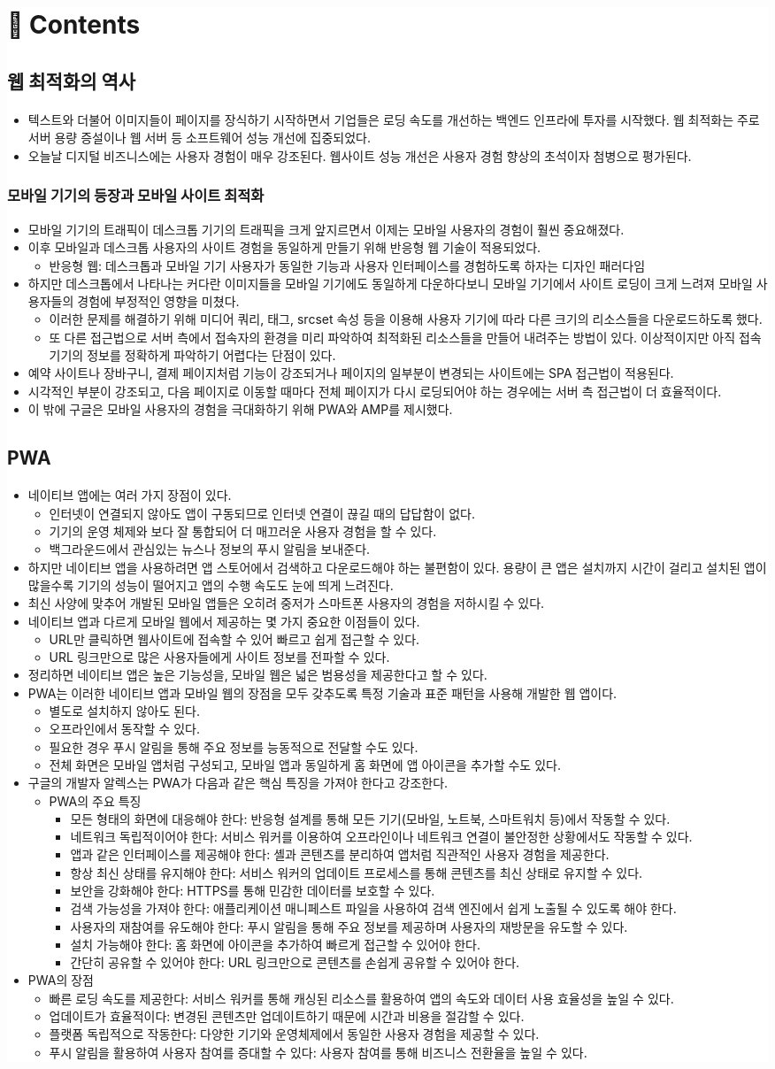 # 📝 Contents

## 웹 최적화의 역사
- 텍스트와 더불어 이미지들이 페이지를 장식하기 시작하면서 기업들은 로딩 속도를 개선하는 백엔드 인프라에 투자를 시작했다. 웹 최적화는 주로 서버 용량 증설이나 웹 서버 등 소프트웨어 성능 개선에 집중되었다.
- 오늘날 디지털 비즈니스에는 사용자 경험이 매우 강조된다. 웹사이트 성능 개선은 사용자 경험 향상의 초석이자 첨병으로 평가된다.

### 모바일 기기의 등장과 모바일 사이트 최적화
- 모바일 기기의 트래픽이 데스크톱 기기의 트래픽을 크게 앞지르면서 이제는 모바일 사용자의 경험이 훨씬 중요해졌다.
- 이후 모바일과 데스크톱 사용자의 사이트 경험을 동일하게 만들기 위해 반응형 웹 기술이 적용되었다. 
  + 반응형 웹: 데스크톱과 모바일 기기 사용자가 동일한 기능과 사용자 인터페이스를 경험하도록 하자는 디자인 패러다임
- 하지만 데스크톱에서 나타나는 커다란 이미지들을 모바일 기기에도 동일하게 다운하다보니 모바일 기기에서 사이트 로딩이 크게 느려져 모바일 사용자들의 경험에 부정적인 영향을 미쳤다.
  + 이러한 문제를 해결하기 위해 미디어 쿼리, <picture> 태그, srcset 속성 등을 이용해 사용자 기기에 따라 다른 크기의 리소스들을 다운로드하도록 했다.
  + 또 다른 접근법으로 서버 측에서 접속자의 환경을 미리 파악하여 최적화된 리소스들을 만들어 내려주는 방법이 있다. 이상적이지만 아직 접속 기기의 정보를 정확하게 파악하기 어렵다는 단점이 있다.
- 예약 사이트나 장바구니, 결제 페이지처럼 기능이 강조되거나 페이지의 일부분이 변경되는 사이트에는 SPA 접근법이 적용된다.
- 시각적인 부분이 강조되고, 다음 페이지로 이동할 때마다 전체 페이지가 다시 로딩되어야 하는 경우에는 서버 측 접근법이 더 효율적이다.
- 이 밖에 구글은 모바일 사용자의 경험을 극대화하기 위해 PWA와 AMP를 제시했다.

## PWA
- 네이티브 앱에는 여러 가지 장점이 있다.
  + 인터넷이 연결되지 않아도 앱이 구동되므로 인터넷 연결이 끊길 때의 답답함이 없다.
  + 기기의 운영 체제와 보다 잘 통합되어 더 매끄러운 사용자 경험을 할 수 있다. 
  + 백그라운드에서 관심있는 뉴스나 정보의 푸시 알림을 보내준다.
- 하지만 네이티브 앱을 사용하려면 앱 스토어에서 검색하고 다운로드해야 하는 불편함이 있다. 용량이 큰 앱은 설치까지 시간이 걸리고 설치된 앱이 많을수록 기기의 성능이 떨어지고 앱의 수행 속도도 눈에 띄게 느려진다.
- 최신 사양에 맞추어 개발된 모바일 앱들은 오히려 중저가 스마트폰 사용자의 경험을 저하시킬 수 있다.
- 네이티브 앱과 다르게 모바일 웹에서 제공하는 몇 가지 중요한 이점들이 있다.
  + URL만 클릭하면 웹사이트에 접속할 수 있어 빠르고 쉽게 접근할 수 있다.
  + URL 링크만으로 많은 사용자들에게 사이트 정보를 전파할 수 있다.
- 정리하면 네이티브 앱은 높은 기능성을, 모바일 웹은 넓은 범용성을 제공한다고 할 수 있다.
- PWA는 이러한 네이티브 앱과 모바일 웹의 장점을 모두 갖추도록 특정 기술과 표준 패턴을 사용해 개발한 웹 앱이다.
  + 별도로 설치하지 않아도 된다.
  + 오프라인에서 동작할 수 있다.
  + 필요한 경우 푸시 알림을 통해 주요 정보를 능동적으로 전달할 수도 있다.
  + 전체 화면은 모바일 앱처럼 구성되고, 모바일 앱과 동일하게 홈 화면에 앱 아이콘을 추가할 수도 있다.
- 구글의 개발자 알렉스는 PWA가 다음과 같은 핵심 특징을 가져야 한다고 강조한다.
  + PWA의 주요 특징
     + 모든 형태의 화면에 대응해야 한다: 반응형 설계를 통해 모든 기기(모바일, 노트북, 스마트워치 등)에서 작동할 수 있다.
     + 네트워크 독립적이어야 한다: 서비스 워커를 이용하여 오프라인이나 네트워크 연결이 불안정한 상황에서도 작동할 수 있다.
    + 앱과 같은 인터페이스를 제공해야 한다: 셸과 콘텐츠를 분리하여 앱처럼 직관적인 사용자 경험을 제공한다.
    + 항상 최신 상태를 유지해야 한다: 서비스 워커의 업데이트 프로세스를 통해 콘텐츠를 최신 상태로 유지할 수 있다.
    + 보안을 강화해야 한다: HTTPS를 통해 민감한 데이터를 보호할 수 있다.
    + 검색 가능성을 가져야 한다: 애플리케이션 매니페스트 파일을 사용하여 검색 엔진에서 쉽게 노출될 수 있도록 해야 한다.
    + 사용자의 재참여를 유도해야 한다: 푸시 알림을 통해 주요 정보를 제공하며 사용자의 재방문을 유도할 수 있다.
    + 설치 가능해야 한다: 홈 화면에 아이콘을 추가하여 빠르게 접근할 수 있어야 한다.
    + 간단히 공유할 수 있어야 한다: URL 링크만으로 콘텐츠를 손쉽게 공유할 수 있어야 한다.
- PWA의 장점
    + 빠른 로딩 속도를 제공한다: 서비스 워커를 통해 캐싱된 리소스를 활용하여 앱의 속도와 데이터 사용 효율성을 높일 수 있다.
    + 업데이트가 효율적이다: 변경된 콘텐츠만 업데이트하기 때문에 시간과 비용을 절감할 수 있다.
    + 플랫폼 독립적으로 작동한다: 다양한 기기와 운영체제에서 동일한 사용자 경험을 제공할 수 있다.
    + 푸시 알림을 활용하여 사용자 참여를 증대할 수 있다: 사용자 참여를 통해 비즈니스 전환율을 높일 수 있다.
